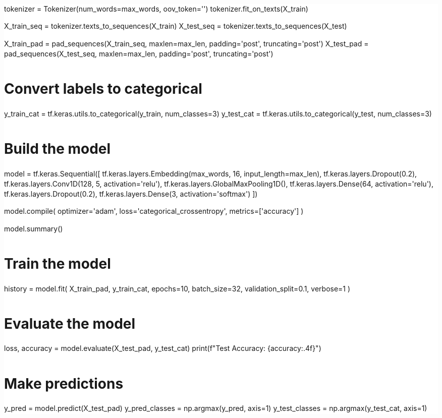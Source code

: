 tokenizer = Tokenizer(num_words=max_words, oov_token='<OOV>')
tokenizer.fit_on_texts(X_train)

X_train_seq = tokenizer.texts_to_sequences(X_train)
X_test_seq = tokenizer.texts_to_sequences(X_test)

X_train_pad = pad_sequences(X_train_seq, maxlen=max_len, padding='post', truncating='post')
X_test_pad = pad_sequences(X_test_seq, maxlen=max_len, padding='post', truncating='post')

# Convert labels to categorical
y_train_cat = tf.keras.utils.to_categorical(y_train, num_classes=3)
y_test_cat = tf.keras.utils.to_categorical(y_test, num_classes=3)

# Build the model
model = tf.keras.Sequential([
    tf.keras.layers.Embedding(max_words, 16, input_length=max_len),
    tf.keras.layers.Dropout(0.2),
    tf.keras.layers.Conv1D(128, 5, activation='relu'),
    tf.keras.layers.GlobalMaxPooling1D(),
    tf.keras.layers.Dense(64, activation='relu'),
    tf.keras.layers.Dropout(0.2),
    tf.keras.layers.Dense(3, activation='softmax')
])

model.compile(
    optimizer='adam',
    loss='categorical_crossentropy',
    metrics=['accuracy']
)

model.summary()

# Train the model
history = model.fit(
    X_train_pad, y_train_cat,
    epochs=10,
    batch_size=32,
    validation_split=0.1,
    verbose=1
)

# Evaluate the model
loss, accuracy = model.evaluate(X_test_pad, y_test_cat)
print(f"Test Accuracy: {accuracy:.4f}")

# Make predictions
y_pred = model.predict(X_test_pad)
y_pred_classes = np.argmax(y_pred, axis=1)
y_test_classes = np.argmax(y_test_cat, axis=1)
